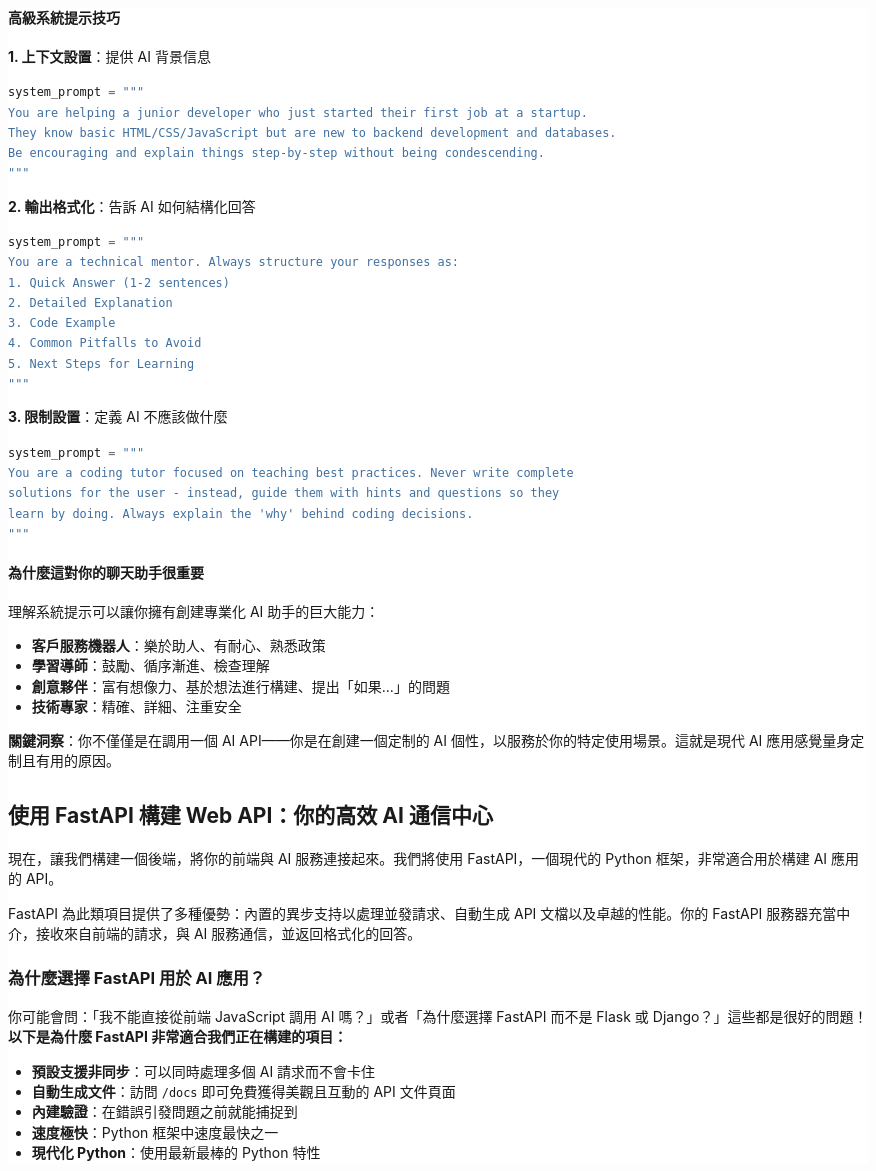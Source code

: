 #### 高級系統提示技巧

**1. 上下文設置**：提供 AI 背景信息
```python
system_prompt = """
You are helping a junior developer who just started their first job at a startup. 
They know basic HTML/CSS/JavaScript but are new to backend development and databases. 
Be encouraging and explain things step-by-step without being condescending.
"""
```

**2. 輸出格式化**：告訴 AI 如何結構化回答
```python
system_prompt = """
You are a technical mentor. Always structure your responses as:
1. Quick Answer (1-2 sentences)
2. Detailed Explanation 
3. Code Example
4. Common Pitfalls to Avoid
5. Next Steps for Learning
"""
```

**3. 限制設置**：定義 AI 不應該做什麼
```python
system_prompt = """
You are a coding tutor focused on teaching best practices. Never write complete 
solutions for the user - instead, guide them with hints and questions so they 
learn by doing. Always explain the 'why' behind coding decisions.
"""
```

#### 為什麼這對你的聊天助手很重要

理解系統提示可以讓你擁有創建專業化 AI 助手的巨大能力：
- **客戶服務機器人**：樂於助人、有耐心、熟悉政策
- **學習導師**：鼓勵、循序漸進、檢查理解
- **創意夥伴**：富有想像力、基於想法進行構建、提出「如果...」的問題
- **技術專家**：精確、詳細、注重安全

**關鍵洞察**：你不僅僅是在調用一個 AI API——你是在創建一個定制的 AI 個性，以服務於你的特定使用場景。這就是現代 AI 應用感覺量身定制且有用的原因。

## 使用 FastAPI 構建 Web API：你的高效 AI 通信中心

現在，讓我們構建一個後端，將你的前端與 AI 服務連接起來。我們將使用 FastAPI，一個現代的 Python 框架，非常適合用於構建 AI 應用的 API。

FastAPI 為此類項目提供了多種優勢：內置的異步支持以處理並發請求、自動生成 API 文檔以及卓越的性能。你的 FastAPI 服務器充當中介，接收來自前端的請求，與 AI 服務通信，並返回格式化的回答。

### 為什麼選擇 FastAPI 用於 AI 應用？

你可能會問：「我不能直接從前端 JavaScript 調用 AI 嗎？」或者「為什麼選擇 FastAPI 而不是 Flask 或 Django？」這些都是很好的問題！
**以下是為什麼 FastAPI 非常適合我們正在構建的項目：**
- **預設支援非同步**：可以同時處理多個 AI 請求而不會卡住
- **自動生成文件**：訪問 `/docs` 即可免費獲得美觀且互動的 API 文件頁面
- **內建驗證**：在錯誤引發問題之前就能捕捉到
- **速度極快**：Python 框架中速度最快之一
- **現代化 Python**：使用最新最棒的 Python 特性
